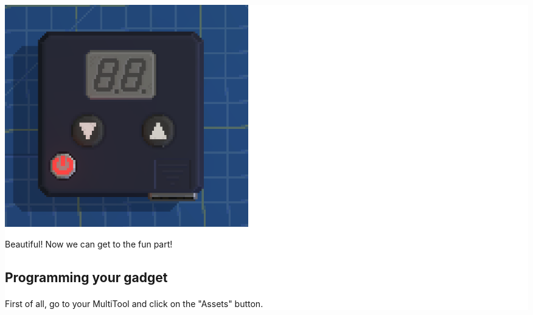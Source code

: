 <img src="../assets/examples/segment-display/gadget-painted.png" width="400">

Beautiful! Now we can get to the fun part!

## Programming your gadget

First of all, go to your MultiTool and click on the "Assets" button.
